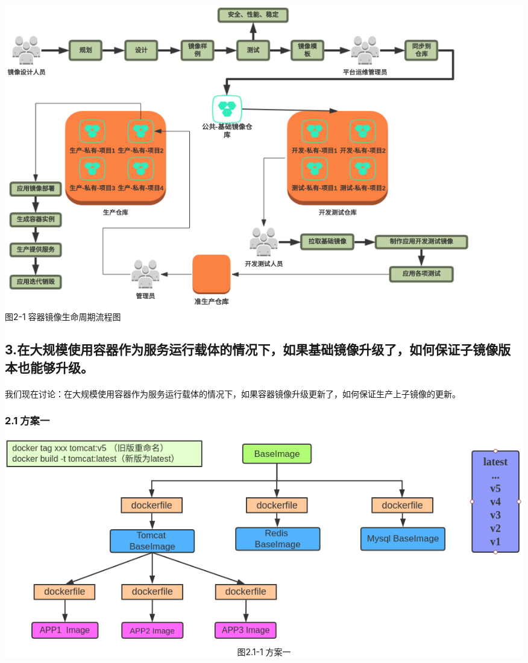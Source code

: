 <img src="./Pictures/dockerLife-3.png" width = "90%" height = "90%"/>
<div>图2-1 容器镜像生命周期流程图</div>
</div>

## 3.在大规模使用容器作为服务运行载体的情况下，如果基础镜像升级了，如何保证子镜像版本也能够升级。
我们现在讨论：在大规模使用容器作为服务运行载体的情况下，如果容器镜像升级更新了，如何保证生产上子镜像的更新。
### 2.1 方案一
<div align="center">
<img src="./Pictures/dockerlife-1.png" width = "100%" height = "100%"/>
<div>图2.1-1 方案一</div>
</div>
